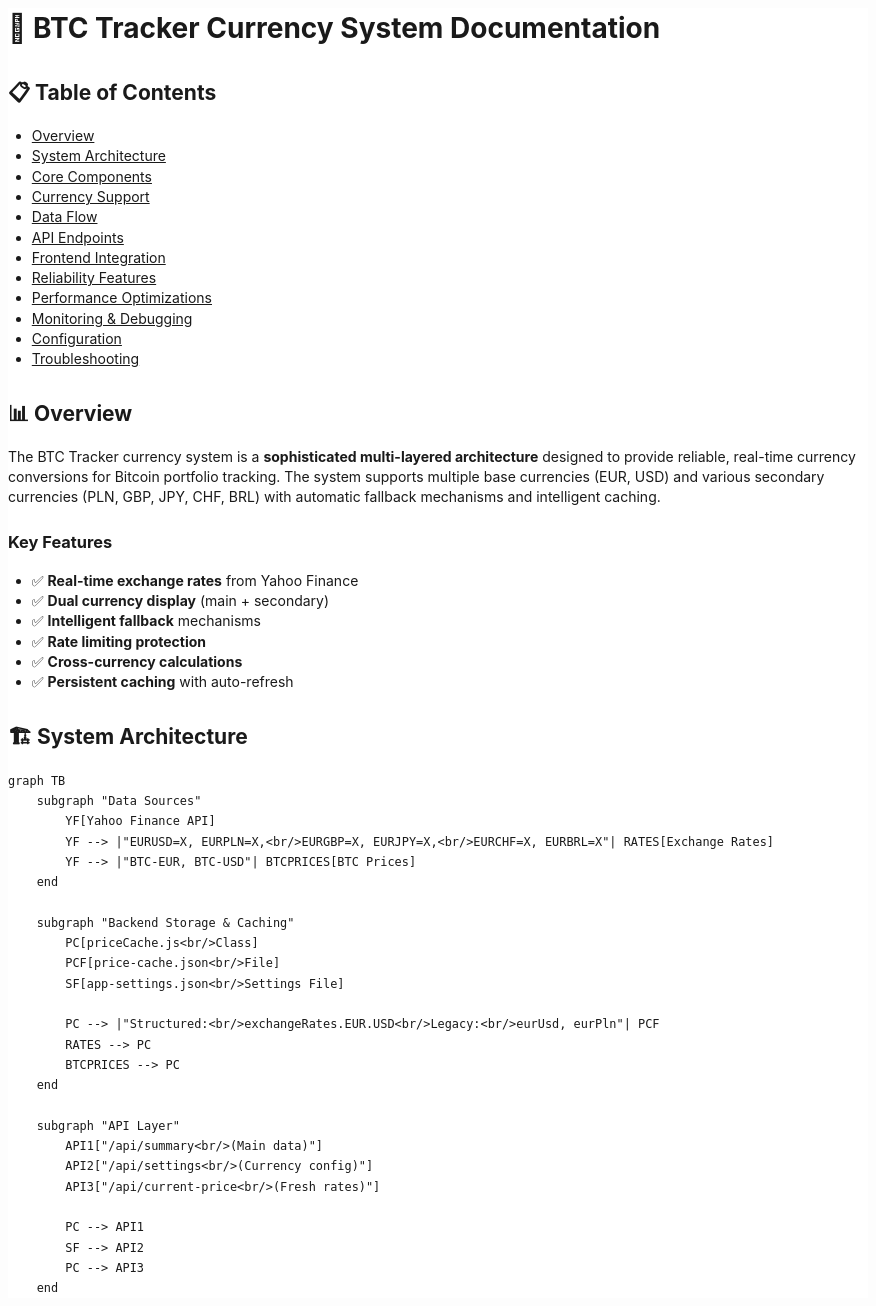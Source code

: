 # 🏦 BTC Tracker Currency System Documentation

## 📋 Table of Contents
- [Overview](#overview)
- [System Architecture](#system-architecture)
- [Core Components](#core-components)
- [Currency Support](#currency-support)
- [Data Flow](#data-flow)
- [API Endpoints](#api-endpoints)
- [Frontend Integration](#frontend-integration)
- [Reliability Features](#reliability-features)
- [Performance Optimizations](#performance-optimizations)
- [Monitoring & Debugging](#monitoring--debugging)
- [Configuration](#configuration)
- [Troubleshooting](#troubleshooting)

## 📊 Overview

The BTC Tracker currency system is a **sophisticated multi-layered architecture** designed to provide reliable, real-time currency conversions for Bitcoin portfolio tracking. The system supports multiple base currencies (EUR, USD) and various secondary currencies (PLN, GBP, JPY, CHF, BRL) with automatic fallback mechanisms and intelligent caching.

### Key Features
- ✅ **Real-time exchange rates** from Yahoo Finance
- ✅ **Dual currency display** (main + secondary)
- ✅ **Intelligent fallback** mechanisms
- ✅ **Rate limiting protection**
- ✅ **Cross-currency calculations**
- ✅ **Persistent caching** with auto-refresh

## 🏗️ System Architecture

```mermaid
graph TB
    subgraph "Data Sources"
        YF[Yahoo Finance API]
        YF --> |"EURUSD=X, EURPLN=X,<br/>EURGBP=X, EURJPY=X,<br/>EURCHF=X, EURBRL=X"| RATES[Exchange Rates]
        YF --> |"BTC-EUR, BTC-USD"| BTCPRICES[BTC Prices]
    end

    subgraph "Backend Storage & Caching"
        PC[priceCache.js<br/>Class]
        PCF[price-cache.json<br/>File]
        SF[app-settings.json<br/>Settings File]
        
        PC --> |"Structured:<br/>exchangeRates.EUR.USD<br/>Legacy:<br/>eurUsd, eurPln"| PCF
        RATES --> PC
        BTCPRICES --> PC
    end

    subgraph "API Layer"
        API1["/api/summary<br/>(Main data)"]
        API2["/api/settings<br/>(Currency config)"]
        API3["/api/current-price<br/>(Fresh rates)"]
        
        PC --> API1
        SF --> API2
        PC --> API3
    end
```